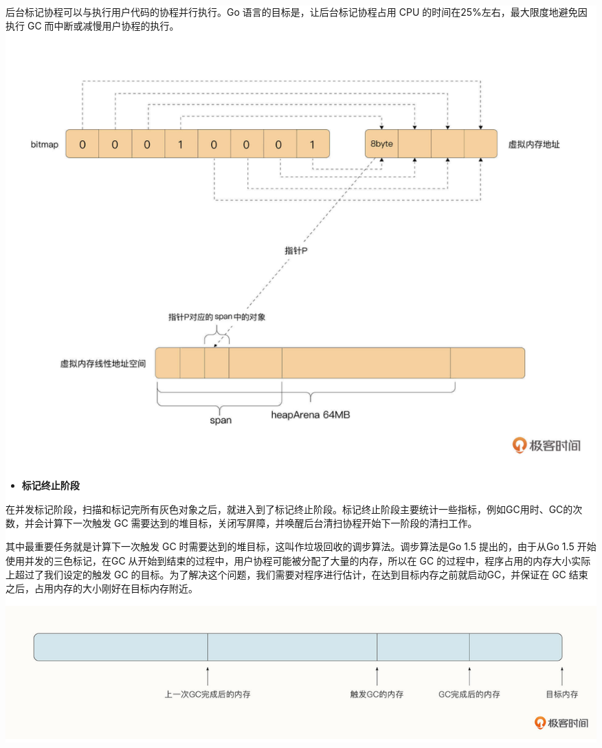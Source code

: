 后台标记协程可以与执行用户代码的协程并行执行。Go 语言的目标是，让后台标记协程占用 CPU 的时间在25%左右，最大限度地避免因执行 GC 而中断或减慢用户协程的执行。

![图片](images/621778/254f523dda415393587d3d716fb1aa18.jpg)

- **标记终止阶段**

在并发标记阶段，扫描和标记完所有灰色对象之后，就进入到了标记终止阶段。标记终止阶段主要统计一些指标，例如GC用时、GC的次数，并会计算下一次触发 GC 需要达到的堆目标，关闭写屏障，并唤醒后台清扫协程开始下一阶段的清扫工作。

其中最重要任务就是计算下一次触发 GC 时需要达到的堆目标，这叫作垃圾回收的调步算法。调步算法是Go 1.5 提出的，由于从Go 1.5 开始使用并发的三色标记，在GC 从开始到结束的过程中，用户协程可能被分配了大量的内存，所以在 GC 的过程中，程序占用的内存大小实际上超过了我们设定的触发 GC 的目标。为了解决这个问题，我们需要对程序进行估计，在达到目标内存之前就启动GC，并保证在 GC 结束之后，占用内存的大小刚好在目标内存附近。

![图片](images/621778/942f235b525e0e8200a5429e798f4f93.jpg)

